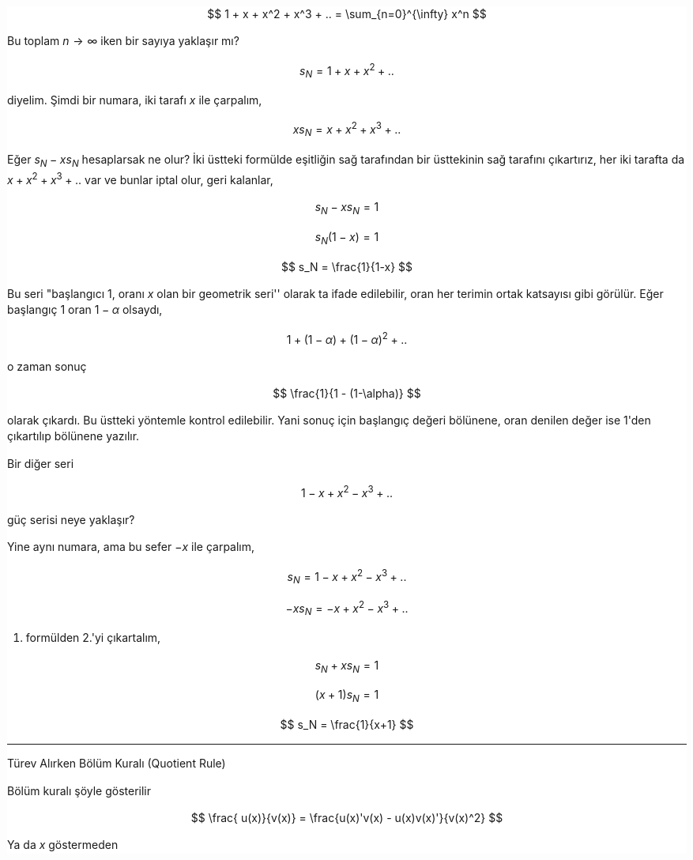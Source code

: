 $$ 1 + x + x^2 + x^3 + .. = \sum_{n=0}^{\infty} x^n  $$

Bu toplam $n \to \infty$ iken bir sayıya yaklaşır mı? 

$$ s_N = 1 + x + x^2 + ..  $$

diyelim. Şimdi bir numara, iki tarafı $x$ ile çarpalım, 

$$ x s_N = x + x^2 + x^3 + ..  $$

Eğer $s_N - xs_N$ hesaplarsak ne olur? İki üstteki formülde eşitliğin sağ
tarafından bir üsttekinin sağ tarafını çıkartırız, her iki tarafta da $x +
x^2 + x^3 + ..$ var ve bunlar iptal olur, geri kalanlar, 

$$ s_N - xs_N = 1  $$

$$ s_N(1-x) = 1 $$

$$ s_N = \frac{1}{1-x} $$

Bu seri "başlangıcı 1, oranı $x$ olan bir geometrik seri'' olarak ta ifade
edilebilir, oran her terimin ortak katsayısı gibi görülür. Eğer başlangıç 1
oran $1-\alpha$ olsaydı,

$$ 1 + (1-\alpha) + (1-\alpha)^2 + .. $$

o zaman sonuç

$$ \frac{1}{1 - (1-\alpha)} $$

olarak çıkardı. Bu üstteki yöntemle kontrol edilebilir. Yani sonuç için
başlangıç değeri bölünene, oran denilen değer ise 1'den çıkartılıp
bölünene yazılır.

Bir diğer seri

$$ 1 - x + x^2 - x^3 + .. $$

güç serisi neye yaklaşır? 

Yine aynı numara, ama bu sefer $-x$ ile çarpalım,

$$ s_N  = 1 - x + x^2 - x^3 + .. $$

$$ -x s_N = -x + x^2 - x^3 + .. $$

1. formülden 2.'yi çıkartalım, 

$$ s_N + x s_N = 1$$

$$ (x+1)s_N  = 1$$

$$ s_N  = \frac{1}{x+1} $$

<hr>

Türev Alırken Bölüm Kuralı (Quotient Rule)

Bölüm kuralı şöyle gösterilir 

$$ \frac{ u(x)}{v(x)} = \frac{u(x)'v(x) - u(x)v(x)'}{v(x)^2} $$

Ya da $x$ göstermeden
